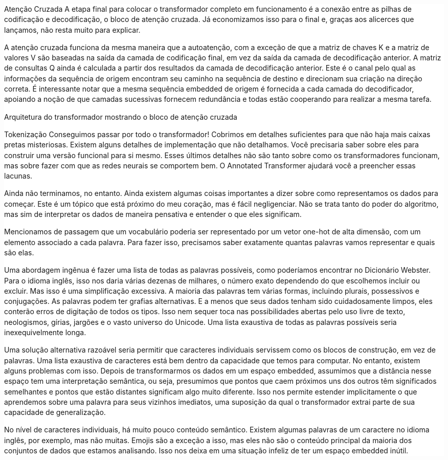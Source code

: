 Atenção Cruzada
A etapa final para colocar o transformador completo em funcionamento é a conexão entre as pilhas de codificação e decodificação, o bloco de atenção cruzada. Já economizamos isso para o final e, graças aos alicerces que lançamos, não resta muito para explicar.

A atenção cruzada funciona da mesma maneira que a autoatenção, com a exceção de que a matriz de chaves K e a matriz de valores V são baseadas na saída da camada de codificação final, em vez da saída da camada de decodificação anterior. A matriz de consultas Q ainda é calculada a partir dos resultados da camada de decodificação anterior. Este é o canal pelo qual as informações da sequência de origem encontram seu caminho na sequência de destino e direcionam sua criação na direção correta. É interessante notar que a mesma sequência embedded de origem é fornecida a cada camada do decodificador, apoiando a noção de que camadas sucessivas fornecem redundância e todas estão cooperando para realizar a mesma tarefa.

Arquitetura do transformador mostrando o bloco de atenção cruzada

Tokenização
Conseguimos passar por todo o transformador! Cobrimos em detalhes suficientes para que não haja mais caixas pretas misteriosas. Existem alguns detalhes de implementação que não detalhamos. Você precisaria saber sobre eles para construir uma versão funcional para si mesmo. Esses últimos detalhes não são tanto sobre como os transformadores funcionam, mas sobre fazer com que as redes neurais se comportem bem. O Annotated Transformer ajudará você a preencher essas lacunas.

Ainda não terminamos, no entanto. Ainda existem algumas coisas importantes a dizer sobre como representamos os dados para começar. Este é um tópico que está próximo do meu coração, mas é fácil negligenciar. Não se trata tanto do poder do algoritmo, mas sim de interpretar os dados de maneira pensativa e entender o que eles significam.

Mencionamos de passagem que um vocabulário poderia ser representado por um vetor one-hot de alta dimensão, com um elemento associado a cada palavra. Para fazer isso, precisamos saber exatamente quantas palavras vamos representar e quais são elas.

Uma abordagem ingênua é fazer uma lista de todas as palavras possíveis, como poderíamos encontrar no Dicionário Webster. Para o idioma inglês, isso nos daria várias dezenas de milhares, o número exato dependendo do que escolhemos incluir ou excluir. Mas isso é uma simplificação excessiva. A maioria das palavras tem várias formas, incluindo plurais, possessivos e conjugações. As palavras podem ter grafias alternativas. E a menos que seus dados tenham sido cuidadosamente limpos, eles conterão erros de digitação de todos os tipos. Isso nem sequer toca nas possibilidades abertas pelo uso livre de texto, neologismos, gírias, jargões e o vasto universo do Unicode. Uma lista exaustiva de todas as palavras possíveis seria inexequivelmente longa.

Uma solução alternativa razoável seria permitir que caracteres individuais servissem como os blocos de construção, em vez de palavras. Uma lista exaustiva de caracteres está bem dentro da capacidade que temos para computar. No entanto, existem alguns problemas com isso. Depois de transformarmos os dados em um espaço embedded, assumimos que a distância nesse espaço tem uma interpretação semântica, ou seja, presumimos que pontos que caem próximos uns dos outros têm significados semelhantes e pontos que estão distantes significam algo muito diferente. Isso nos permite estender implicitamente o que aprendemos sobre uma palavra para seus vizinhos imediatos, uma suposição da qual o transformador extrai parte de sua capacidade de generalização.

No nível de caracteres individuais, há muito pouco conteúdo semântico. Existem algumas palavras de um caractere no idioma inglês, por exemplo, mas não muitas. Emojis são a exceção a isso, mas eles não são o conteúdo principal da maioria dos conjuntos de dados que estamos analisando. Isso nos deixa em uma situação infeliz de ter um espaço embedded inútil.

